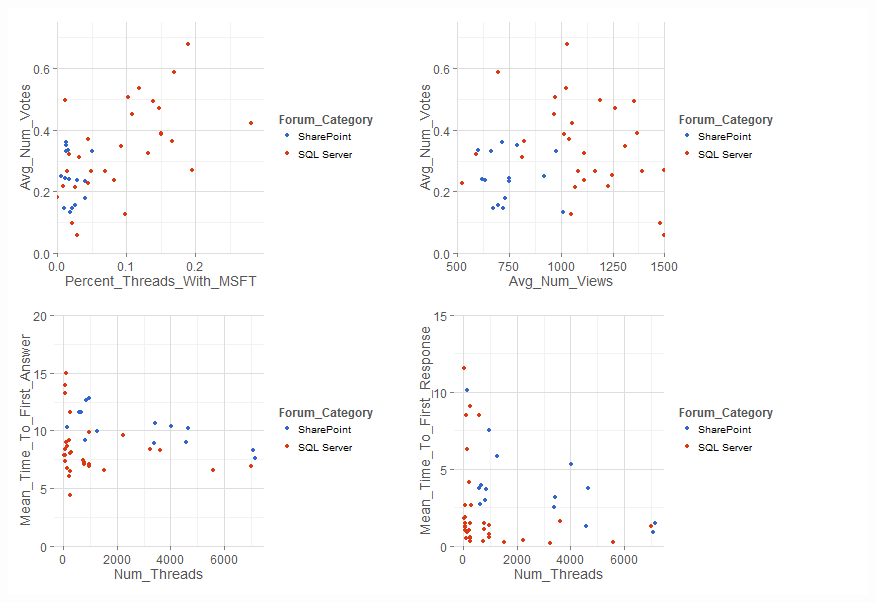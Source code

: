 ![plot of chunk forums.scatter](figure/forums_scatter9.png) ![plot of chunk forums.scatter](figure/forums_scatter10.png) ![plot of chunk forums.scatter](figure/forums_scatter11.png) ![plot of chunk forums.scatter](figure/forums_scatter12.png)